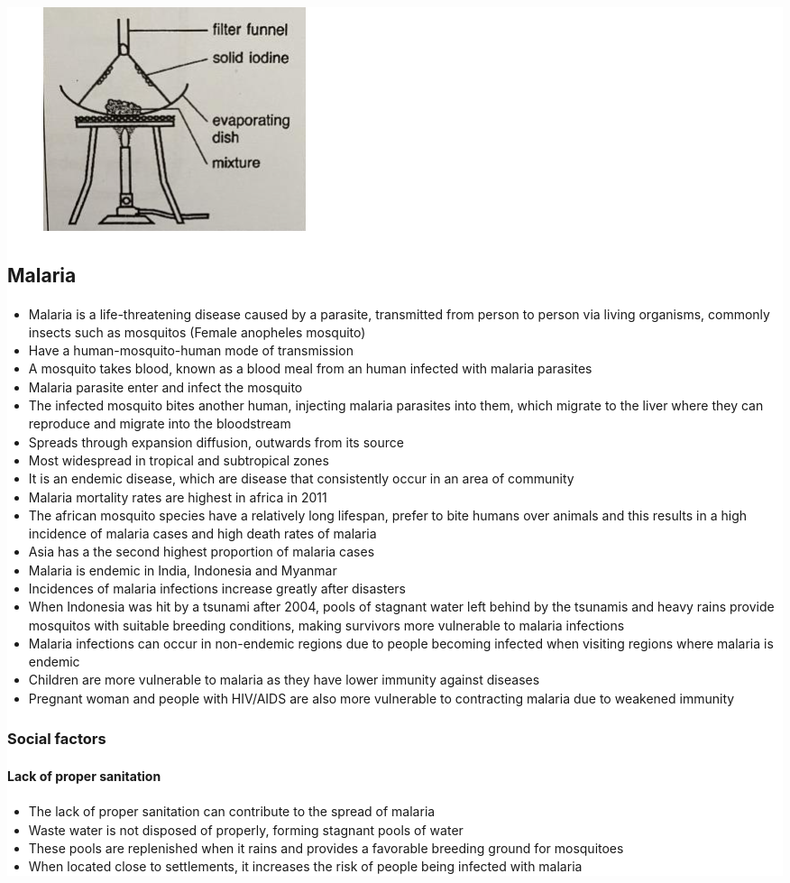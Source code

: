 <figure><img src="../../.gitbook/assets/image (5).png" alt=""><figcaption></figcaption></figure>

## Malaria

* Malaria is a life-threatening disease caused by a parasite, transmitted from person to person via living organisms, commonly insects such as mosquitos (Female anopheles mosquito)
* Have a human-mosquito-human mode of transmission
* A mosquito takes blood, known as a blood meal from an human infected with malaria parasites
* Malaria parasite enter and infect the mosquito
* The infected mosquito bites another human, injecting malaria parasites into them, which migrate to the liver where they can reproduce and migrate into the bloodstream
* Spreads through expansion diffusion, outwards from its source
* Most widespread in tropical and subtropical zones
* It is an endemic disease, which are disease that consistently occur in an area of community
* Malaria mortality rates are highest in africa in 2011
* The african mosquito species have a relatively long lifespan, prefer to bite humans over animals and this results in a high incidence of malaria cases and high death rates of malaria
* Asia has a the second highest proportion of malaria cases
* Malaria is endemic in India, Indonesia and Myanmar
* Incidences of malaria infections increase greatly after disasters
* When Indonesia was hit by a tsunami after 2004, pools of stagnant water left behind by the tsunamis and heavy rains provide mosquitos with suitable breeding conditions, making survivors more vulnerable to malaria infections
* Malaria infections can occur in non-endemic regions due to people becoming infected when visiting regions where malaria is endemic
* Children are more vulnerable to malaria as they have lower immunity against diseases
* Pregnant woman and people with HIV/AIDS are also more vulnerable to contracting malaria due to weakened immunity

### Social factors

#### Lack of proper sanitation

* The lack of proper sanitation can contribute to the spread of malaria
* Waste water is not disposed of properly, forming stagnant pools of water
* These pools are replenished when it rains and provides a favorable breeding ground for mosquitoes
* When located close to settlements, it increases the risk of people being infected with malaria
